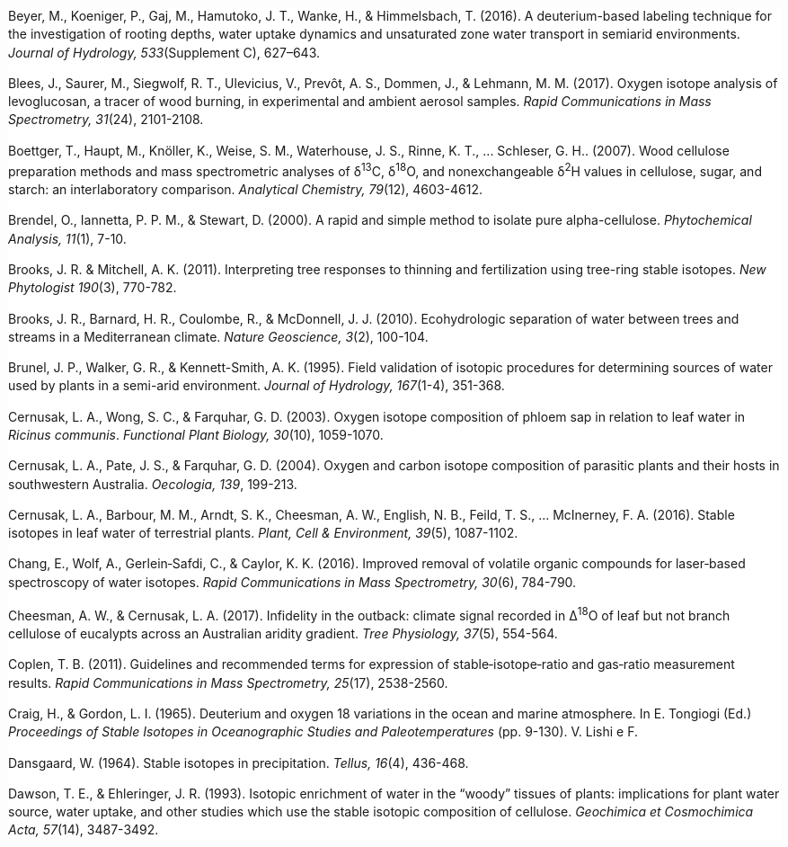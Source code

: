 Beyer, M., Koeniger, P., Gaj, M., Hamutoko, J. T., Wanke, H., &amp; Himmelsbach, T. (2016). A deuterium-based labeling technique for the investigation of rooting depths, water uptake dynamics and unsaturated zone water transport in semiarid environments. <em>Journal of Hydrology, 533</em>(Supplement C), 627–643.

Blees, J., Saurer, M., Siegwolf, R. T., Ulevicius, V., Prevôt, A. S., Dommen, J., &amp; Lehmann, M. M. (2017). Oxygen isotope analysis of levoglucosan, a tracer of wood burning, in experimental and ambient aerosol samples. <em>Rapid Communications in Mass Spectrometry, 31</em>(24), 2101-2108.

Boettger, T., Haupt, M., Knöller, K., Weise, S. M., Waterhouse, J. S., Rinne, K. T., ... Schleser, G. H.. (2007). Wood cellulose preparation methods and mass spectrometric analyses of δ<sup>13</sup>C, δ<sup>18</sup>O, and nonexchangeable δ<sup>2</sup>H values in cellulose, sugar, and starch: an interlaboratory comparison. <em>Analytical Chemistry, 79</em>(12), 4603-4612.

Brendel, O., Iannetta, P. P. M., &amp; Stewart, D. (2000). A rapid and simple method to isolate pure alpha-cellulose. <em>Phytochemical Analysis, 11</em>(1), 7-10.

Brooks, J. R. &amp; Mitchell, A. K. (2011). Interpreting tree responses to thinning and fertilization using tree-ring stable isotopes. <em>New Phytologist 190</em>(3), 770-782.

Brooks, J. R., Barnard, H. R., Coulombe, R., &amp; McDonnell, J. J. (2010). Ecohydrologic separation of water between trees and streams in a Mediterranean climate. <em>Nature Geoscience, 3</em>(2), 100-104.

Brunel, J. P., Walker, G. R., &amp; Kennett-Smith, A. K. (1995). Field validation of isotopic procedures for determining sources of water used by plants in a semi-arid environment. <em>Journal of Hydrology, 167</em>(1-4), 351-368.

Cernusak, L. A., Wong, S. C., &amp; Farquhar, G. D. (2003). Oxygen isotope composition of phloem sap in relation to leaf water in <em>Ricinus communis</em>. <em>Functional Plant Biology, 30</em>(10), 1059-1070.

Cernusak, L. A., Pate, J. S., &amp; Farquhar, G. D. (2004). Oxygen and carbon isotope composition of parasitic plants and their hosts in southwestern Australia. <em>Oecologia, 139</em>, 199-213.

Cernusak, L. A., Barbour, M. M., Arndt, S. K., Cheesman, A. W., English, N. B., Feild, T. S., ... McInerney, F. A. (2016). Stable isotopes in leaf water of terrestrial plants. <em>Plant, Cell &amp; Environment, 39</em>(5), 1087-1102.

Chang, E., Wolf, A., Gerlein‐Safdi, C., &amp; Caylor, K. K. (2016). Improved removal of volatile organic compounds for laser‐based spectroscopy of water isotopes. <em>Rapid Communications in Mass Spectrometry, 30</em>(6), 784-790.

Cheesman, A. W., &amp; Cernusak, L. A. (2017). Infidelity in the outback: climate signal recorded in Δ<sup>18</sup>O of leaf but not branch cellulose of eucalypts across an Australian aridity gradient. <em>Tree Physiology, 37</em>(5), 554-564.

Coplen, T. B. (2011). Guidelines and recommended terms for expression of stable‐isotope‐ratio and gas‐ratio measurement results. <em>Rapid Communications in Mass Spectrometry, 25</em>(17), 2538-2560.

Craig, H., &amp; Gordon, L. I. (1965). Deuterium and oxygen 18 variations in the ocean and marine atmosphere. In E. Tongiogi (Ed.) <em>Proceedings of Stable Isotopes in Oceanographic Studies and Paleotemperatures</em> (pp. 9-130). V. Lishi e F.

Dansgaard, W. (1964). Stable isotopes in precipitation. <em>Tellus, 16</em>(4), 436-468.

Dawson, T. E., &amp; Ehleringer, J. R. (1993). Isotopic enrichment of water in the “woody” tissues of plants: implications for plant water source, water uptake, and other studies which use the stable isotopic composition of cellulose. <em>Geochimica et Cosmochimica Acta, 57</em>(14), 3487-3492.

